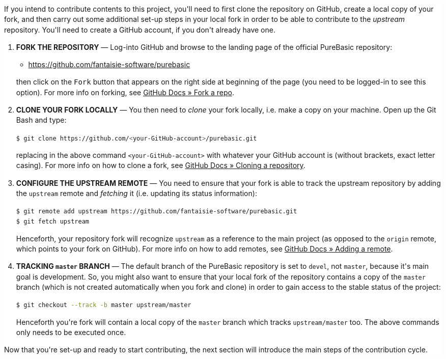 If you intend to contribute contents to this project, you'll need to first clone the repository on GitHub, create a local copy of your fork, and then carry out some additional set-up steps in your local fork in order to be able to contribute to the _upstream_ repository.
You'll need to create a GitHub account, if you don't already have one.

1. **FORK THE REPOSITORY** — Log-into GitHub and browse to the landing page of the official PureBasic repository:

    - https://github.com/fantaisie-software/purebasic

    then click on the <kbd>Fork</kbd> button that appears on the right side at beginning of the page (you need to be logged-in to see this option).
    For more info on forking, see [GitHub Docs » Fork a repo][Fork a repo].

2. **CLONE YOUR FORK LOCALLY** — You then need to _clone_ your fork locally, i.e. make a copy on your machine.
Open up the Git Bash and type:

    ```bash
    $ git clone https://github.com/<your-GitHub-account>/purebasic.git
    ```

    replacing in the above command `<your-GitHub-account>` with whatever your GitHub account is (without brackets, exact letter casing).
    For more info on how to clone a fork, see [GitHub Docs » Cloning a repository][Cloning a repository].


3. **CONFIGURE THE UPSTREAM REMOTE** — You need to ensure that your fork is able to track the upstream repository by adding the `upstream` remote and _fetching_ it (i.e. updating its status information):

    ```bash
    $ git remote add upstream https://github.com/fantaisie-software/purebasic.git
    $ git fetch upstream
    ```

    Henceforth, your repository fork will recognize `upstream` as a reference to the main project (as opposed to the `origin` remote, which points to your fork on GitHub).
    For more info on how to add remotes, see [GitHub Docs » Adding a remote][Adding a remote].


4. **TRACKING `master` BRANCH** — The default branch of the PureBasic repository is set to `devel`, not `master`, because it's main goal is development.
So, you might also want to ensure that your local fork of the repository contains a copy of the `master` branch (which is not created automatically when you fork and clone) in order to gain access to the stable status of the project:

    ```bash
    $ git checkout --track -b master upstream/master
    ```

    Henceforth you're fork will contain a local copy of the `master` branch which tracks `upstream/master` too.
    The above commands only needs to be executed once.

Now that you're set-up and ready to start contributing, the next section will introduce the main steps of the contribution cycle.


[PureBasic Forums]: https://www.purebasic.fr/english/ "Visit the PureBasic Forums (English)"
[A list of free plug-ins is available at editorconfig.org]: https://editorconfig.org/#download "See the list of EditorConfig plug-ins"
[.gitignore]: ./.gitignore "See the '.gitignore' settings file"
[PureBasic OpenSource Projects]: https://github.com/fantaisie-software/purebasic
[Issues]: https://github.com/fantaisie-software/purebasic/issues "Go the Issue main page"
[open an Issue]: https://github.com/fantaisie-software/purebasic/issues/new "Open an Issue and talk to us!"
[Discussions]: https://github.com/fantaisie-software/purebasic/discussions "Go to the repository Discussions page"
[project Wiki]: https://github.com/fantaisie-software/purebasic/wiki "Visit the Wiki of the PureBasic OpenSource Projects"
[#24]: https://github.com/fantaisie-software/purebasic/issues/24 "Issue #24 — Achieving Full Git Compliance"
[#35]: https://github.com/fantaisie-software/purebasic/issues/35 "Issue #35 — Machine Agnostic Build Scripts"
[machine-agnostic]: https://github.com/fantaisie-software/purebasic/milestone/1 "See milestone: machine agnosis"
[label documentation]: https://github.com/fantaisie-software/purebasic/labels/%3Abooks%3A%20documentation "View all Issues labeled as 'documentation'"
[label French]: https://github.com/fantaisie-software/purebasic/labels/%3Alips%3A%20French "View all Issues labeled as 'French'"
[label German]: https://github.com/fantaisie-software/purebasic/labels/%3Alips%3A%20German "View all Issues labeled as 'German'"
[label PB Help]: https://github.com/fantaisie-software/purebasic/labels/%3Agear%3A%20PB%20Help "View all Issues labeled as 'PB Help'"
[label Wiki]: https://github.com/fantaisie-software/purebasic/labels/%3Abooks%3A%20Wiki "View all Issues labeled as 'Wiki'"
[devel]: https://github.com/fantaisie-software/purebasic/tree/devel "View the 'devel' branch"
[Feedback]: #feedback "Jump to the Feedback guidelines"
[The Wiki]: #editing-the-wiki "Jump to the Wiki guidelines"
[GPLv3]: ./LICENSE "The GNU General Public License v3"
[Fantaisie Software License]: ./LICENSE-FANTAISIE "The Fantaisie Software License"
[CC BY-SA 4.0]: https://creativecommons.org/licenses/by-sa/4.0/legalcode "Creative Commons Attribution-ShareAlike 4.0 International"
[Preference file]: https://www.purebasic.com/documentation/preference/index.html "See PureBasic Documentation on 'PureBASIC Preference'"
[EClint]: https://www.npmjs.com/package/eclint "Visit the EClint page at NPM"
[EditorConfig]: https://editorconfig.org "Visit EditorConfig website"
[Git]: https://git-scm.com "Visit Git official website"
[Node.js]: https://nodejs.org/en/ "Visit Node.js website"
[SVN]: https://en.wikipedia.org/wiki/Apache_Subversion "Learn more about Apache Subversion"
[Travis CI]: https://travis-ci.com "Visit Travis CI website"
[BBCode]: https://www.phpbb.com/community/help/bbcode "Read the BBCode Guide at phpBB"
[continuous integration]: https://en.wikipedia.org/wiki/Continuous_integration "See Wikipedia page on 'Continuous integration'"
[GitHub Docs]: https://docs.github.com/en/github "Official GitHub Documentation"
[Adding a remote]: https://docs.github.com/en/github/using-git/adding-a-remote "Learn how to add a remote to a repository"
[Autolinked references and URLs]: https://docs.github.com/en/enterprise-server@3.0/github/writing-on-github/autolinked-references-and-urls "Learn how to use autolinked references and URLs in your commits"
[Cloning a repository]: https://docs.github.com/en/github/creating-cloning-and-archiving-repositories/cloning-a-repository "Learn how to clone a repository from GitHub"
[Fork a repo]: https://docs.github.com/en/github/getting-started-with-github/fork-a-repo "Learn how to fork a repository on GitHub"
[GitHub Guides]: https://guides.github.com "Free GitHub Guides at guides.github.co"
[GitHub Flavored Markdown]: https://guides.github.com/features/mastering-markdown/ "Read the 'Mastering Markdown' tutorial (3 minutes)"
[receive a notification that he/she's being mentioned]: https://guides.github.com/features/issues/#notifications "See GitHub Help to learn more about notification on mentions"
[GitHub Learning Lab]: https://lab.github.com "Interactive Git and GitHub tutorials"
[First Day on GitHub]: https://lab.github.com/githubtraining/paths/first-day-on-github
[First Week on GitHub]: https://lab.github.com/githubtraining/paths/first-week-on-github
[Introduction to GitHub]: https://lab.github.com/githubtraining/introduction-to-github
[Git Magic]: http://www-cs-students.stanford.edu/~blynn/gitmagic/ "Read 'Git Magic' on-line for free"
[Pro Git]: https://git-scm.com/book/en/v2 "Read 'Pro Git' on-line for free"
[Learn Version Control with Git]: https://www.git-tower.com/learn/git/ebook/en/command-line/introduction "Read 'Learn Version Control with Git' on-line for free"
[Das Git-Buch]: http://gitbu.ch/ "Read or download the free German book 'Das Git-Buch'"
[GitBuch-EN Live]: https://htmlpreview.github.io/?https://github.com/tajmone/Git-Buch_EN/blob/alpha-dev/docs_src/Git-Buch_EN.html "Preview the latest draft of the English translation of the 'Git Buch'"
[Everyday Git]: https://git-scm.com/docs/giteveryday "Learn everyday Git with 20 commands or so"
[Backlog Git Tutorials]: https://backlog.com/git-tutorial/
[How to Write a Git Commit Message]: https://chris.beams.io/posts/git-commit/ "Learn how to write a good Git commit message, by Chris Beams"
[GitHub's Fork & Pull Workflow for Git Beginners]: https://reflectoring.io/github-fork-and-pull/ "Read the article 'Github's Fork & Pull Workflow for Git Beginners' by Tom Hombergs"
[GitHub's Fork & Pull Workflow]: https://reflectoring.io/github-fork-and-pull/ "Read the article 'Github's Fork & Pull Workflow for Git Beginners' by Tom Hombergs"
[Wikipedia » Fork and pull model]: https://en.wikipedia.org/wiki/Fork_and_pull_model
[@tajmone]: https://github.com/tajmone "View @tajmone's GitHub profile"
[@SicroAtGit]: https://github.com/SicroAtGit "View @SicroAtGit's GitHub profile"